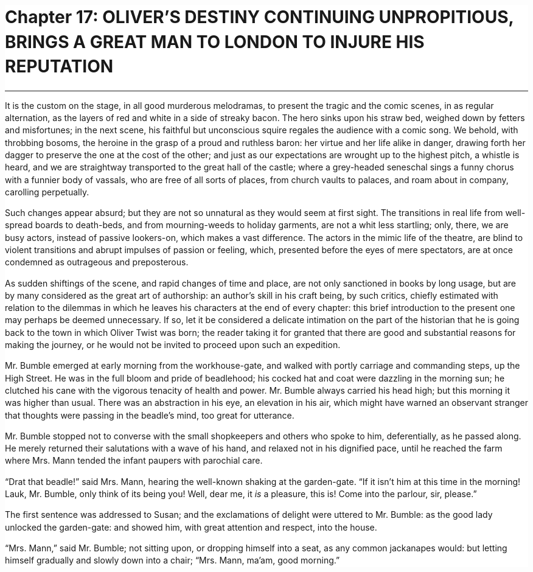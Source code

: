 # Chapter 17: OLIVER’S DESTINY CONTINUING UNPROPITIOUS, BRINGS A GREAT MAN TO LONDON TO INJURE HIS REPUTATION
---------------------------------------------------------------------------------------------------------------

It is the custom on the stage, in all good murderous melodramas, to present the tragic and the comic scenes, in as regular alternation, as the layers of red and white in a side of streaky bacon. The hero sinks upon his straw bed, weighed down by fetters and misfortunes; in the next scene, his faithful but unconscious squire regales the audience with a comic song. We behold, with throbbing bosoms, the heroine in the grasp of a proud and ruthless baron: her virtue and her life alike in danger, drawing forth her dagger to preserve the one at the cost of the other; and just as our expectations are wrought up to the highest pitch, a whistle is heard, and we are straightway transported to the great hall of the castle; where a grey-headed seneschal sings a funny chorus with a funnier body of vassals, who are free of all sorts of places, from church vaults to palaces, and roam about in company, carolling perpetually.

Such changes appear absurd; but they are not so unnatural as they would seem at first sight. The transitions in real life from well-spread boards to death-beds, and from mourning-weeds to holiday garments, are not a whit less startling; only, there, we are busy actors, instead of passive lookers-on, which makes a vast difference. The actors in the mimic life of the theatre, are blind to violent transitions and abrupt impulses of passion or feeling, which, presented before the eyes of mere spectators, are at once condemned as outrageous and preposterous.

As sudden shiftings of the scene, and rapid changes of time and place, are not only sanctioned in books by long usage, but are by many considered as the great art of authorship: an author’s skill in his craft being, by such critics, chiefly estimated with relation to the dilemmas in which he leaves his characters at the end of every chapter: this brief introduction to the present one may perhaps be deemed unnecessary. If so, let it be considered a delicate intimation on the part of the historian that he is going back to the town in which Oliver Twist was born; the reader taking it for granted that there are good and substantial reasons for making the journey, or he would not be invited to proceed upon such an expedition.

Mr. Bumble emerged at early morning from the workhouse-gate, and walked with portly carriage and commanding steps, up the High Street. He was in the full bloom and pride of beadlehood; his cocked hat and coat were dazzling in the morning sun; he clutched his cane with the vigorous tenacity of health and power. Mr. Bumble always carried his head high; but this morning it was higher than usual. There was an abstraction in his eye, an elevation in his air, which might have warned an observant stranger that thoughts were passing in the beadle’s mind, too great for utterance.

Mr. Bumble stopped not to converse with the small shopkeepers and others who spoke to him, deferentially, as he passed along. He merely returned their salutations with a wave of his hand, and relaxed not in his dignified pace, until he reached the farm where Mrs. Mann tended the infant paupers with parochial care.

“Drat that beadle!” said Mrs. Mann, hearing the well-known shaking at the garden-gate. “If it isn’t him at this time in the morning! Lauk, Mr. Bumble, only think of its being you! Well, dear me, it _is_ a pleasure, this is! Come into the parlour, sir, please.”

The first sentence was addressed to Susan; and the exclamations of delight were uttered to Mr. Bumble: as the good lady unlocked the garden-gate: and showed him, with great attention and respect, into the house.

“Mrs. Mann,” said Mr. Bumble; not sitting upon, or dropping himself into a seat, as any common jackanapes would: but letting himself gradually and slowly down into a chair; “Mrs. Mann, ma’am, good morning.”
